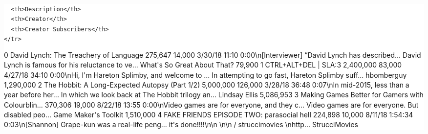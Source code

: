       <th>Description</th>
      <th>Creator</th>
      <th>Creator Subscribers</th>
    </tr>
  </thead>
  <tbody>
    <tr>
      <th>0</th>
      <td>David Lynch: The Treachery of Language</td>
      <td>275,647</td>
      <td>14,000</td>
      <td>3/30/18</td>
      <td>11:10</td>
      <td>0:00\n[Interviewer] “David Lynch has described...</td>
      <td>David Lynch is famous for his reluctance to ve...</td>
      <td>What's So Great About That?</td>
      <td>79,900</td>
    </tr>
    <tr>
      <th>1</th>
      <td>CTRL+ALT+DEL | SLA:3</td>
      <td>2,400,000</td>
      <td>83,000</td>
      <td>4/27/18</td>
      <td>34:10</td>
      <td>0:00\nHi, I'm Hareton Splimby, and welcome to ...</td>
      <td>In attempting to go fast, Hareton Splimby suff...</td>
      <td>hbomberguy</td>
      <td>1,290,000</td>
    </tr>
    <tr>
      <th>2</th>
      <td>The Hobbit: A Long-Expected Autopsy (Part 1/2)</td>
      <td>5,000,000</td>
      <td>126,000</td>
      <td>3/28/18</td>
      <td>36:48</td>
      <td>0:07\nIn mid-2015, less than a year before her...</td>
      <td>In which we look back at The Hobbit trilogy an...</td>
      <td>Lindsay Ellis</td>
      <td>5,086,953</td>
    </tr>
    <tr>
      <th>3</th>
      <td>Making Games Better for Gamers with Colourblin...</td>
      <td>370,306</td>
      <td>19,000</td>
      <td>8/22/18</td>
      <td>13:55</td>
      <td>0:00\nVideo games are for everyone, and they c...</td>
      <td>Video games are for everyone. But disabled peo...</td>
      <td>Game Maker's Toolkit</td>
      <td>1,510,000</td>
    </tr>
    <tr>
      <th>4</th>
      <td>FAKE FRIENDS EPISODE TWO: parasocial hell</td>
      <td>224,898</td>
      <td>10,000</td>
      <td>8/11/18</td>
      <td>1:54:34</td>
      <td>0:03\n[Shannon] Grape-kun was a real-life peng...</td>
      <td>it's done!!!!\n\n \n\n / struccimovies  \nhttp...</td>
      <td>StrucciMovies</td>